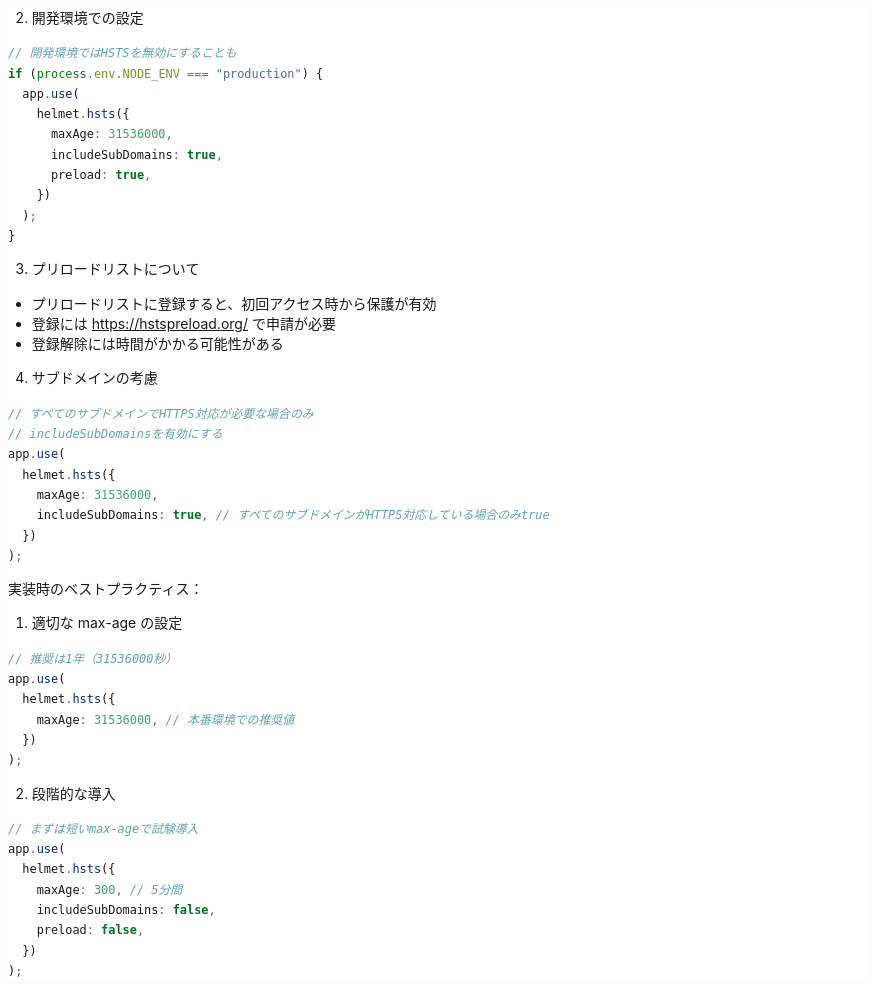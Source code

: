 2. 開発環境での設定

```typescript
// 開発環境ではHSTSを無効にすることも
if (process.env.NODE_ENV === "production") {
  app.use(
    helmet.hsts({
      maxAge: 31536000,
      includeSubDomains: true,
      preload: true,
    })
  );
}
```

3. プリロードリストについて

- プリロードリストに登録すると、初回アクセス時から保護が有効
- 登録には https://hstspreload.org/ で申請が必要
- 登録解除には時間がかかる可能性がある

4. サブドメインの考慮

```typescript
// すべてのサブドメインでHTTPS対応が必要な場合のみ
// includeSubDomainsを有効にする
app.use(
  helmet.hsts({
    maxAge: 31536000,
    includeSubDomains: true, // すべてのサブドメインがHTTPS対応している場合のみtrue
  })
);
```

実装時のベストプラクティス：

1. 適切な max-age の設定

```typescript
// 推奨は1年（31536000秒）
app.use(
  helmet.hsts({
    maxAge: 31536000, // 本番環境での推奨値
  })
);
```

2. 段階的な導入

```typescript
// まずは短いmax-ageで試験導入
app.use(
  helmet.hsts({
    maxAge: 300, // 5分間
    includeSubDomains: false,
    preload: false,
  })
);
```

